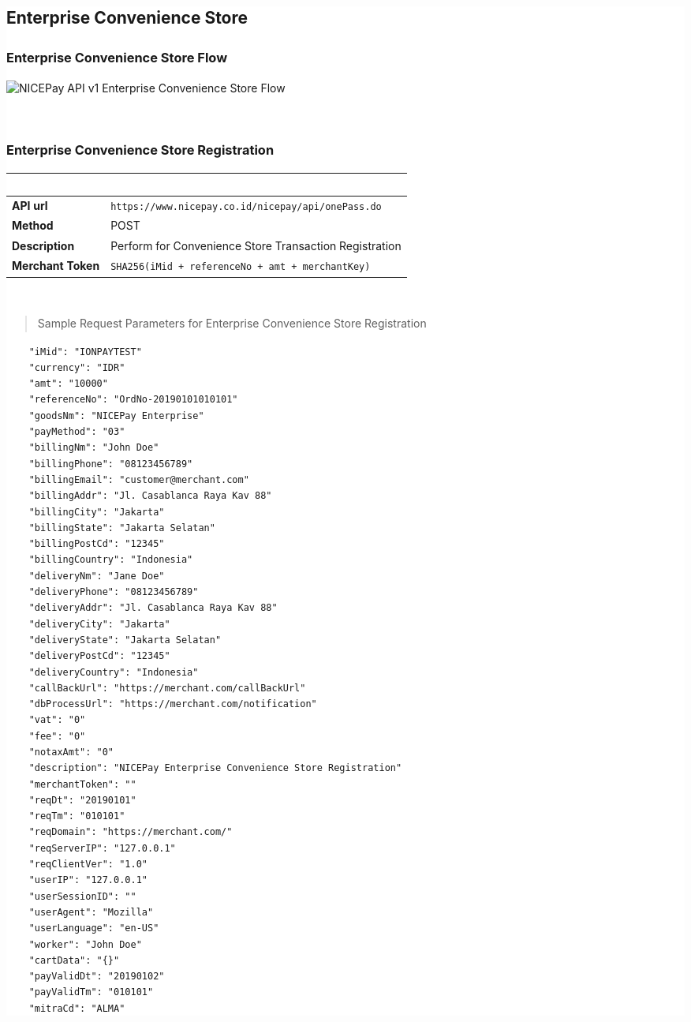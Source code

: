 ## Enterprise Convenience Store

### Enterprise Convenience Store Flow

![NICEPay API v1 Enterprise Convenience Store Flow](/images/v1/ent/flow/3030_enterprise_convenience_store_flow.jpg "NICEPay API v1 Enterprise Convenience Store Flow")

&nbsp;

### Enterprise Convenience Store Registration

&nbsp; | &nbsp;
---------- | ----------
**API url** | `https://www.nicepay.co.id/nicepay/api/onePass.do`
**Method** | POST
**Description** | Perform for Convenience Store Transaction Registration
**Merchant Token** | `SHA256(iMid + referenceNo + amt + merchantKey)`

&nbsp;

> Sample Request Parameters for Enterprise Convenience Store Registration

```
    "iMid": "IONPAYTEST"
	"currency": "IDR"
	"amt": "10000"
	"referenceNo": "OrdNo-20190101010101"
	"goodsNm": "NICEPay Enterprise"
	"payMethod": "03"
	"billingNm": "John Doe"
	"billingPhone": "08123456789"
	"billingEmail": "customer@merchant.com"
	"billingAddr": "Jl. Casablanca Raya Kav 88"
	"billingCity": "Jakarta"
	"billingState": "Jakarta Selatan"
	"billingPostCd": "12345"
	"billingCountry": "Indonesia"
	"deliveryNm": "Jane Doe"
	"deliveryPhone": "08123456789"
	"deliveryAddr": "Jl. Casablanca Raya Kav 88"
	"deliveryCity": "Jakarta"
	"deliveryState": "Jakarta Selatan"
	"deliveryPostCd": "12345"
	"deliveryCountry": "Indonesia"
	"callBackUrl": "https://merchant.com/callBackUrl"
	"dbProcessUrl": "https://merchant.com/notification"
	"vat": "0"
	"fee": "0"
	"notaxAmt": "0"
	"description": "NICEPay Enterprise Convenience Store Registration"
	"merchantToken": ""
	"reqDt": "20190101"
	"reqTm": "010101"
	"reqDomain": "https://merchant.com/"
	"reqServerIP": "127.0.0.1"
	"reqClientVer": "1.0"
	"userIP": "127.0.0.1"
	"userSessionID": ""
	"userAgent": "Mozilla"
	"userLanguage": "en-US"
	"worker": "John Doe"
	"cartData": "{}"
	"payValidDt": "20190102"
	"payValidTm": "010101"
	"mitraCd": "ALMA"
```